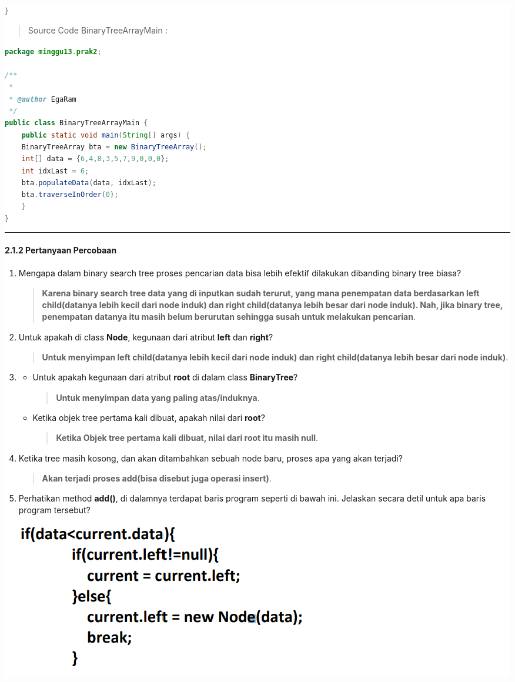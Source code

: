 ```java
}
```

>Source Code BinaryTreeArrayMain :
```java
package minggu13.prak2;

/**
 *
 * @author EgaRam
 */
public class BinaryTreeArrayMain {
    public static void main(String[] args) {
    BinaryTreeArray bta = new BinaryTreeArray();
    int[] data = {6,4,8,3,5,7,9,0,0,0};
    int idxLast = 6;
    bta.populateData(data, idxLast);
    bta.traverseInOrder(0);
    }
}
```

---
#### **2.1.2 Pertanyaan Percobaan**
1. Mengapa dalam binary search tree proses pencarian data bisa lebih efektif
dilakukan dibanding binary tree biasa?

    >**Karena binary search tree data yang di inputkan sudah terurut, yang mana penempatan data berdasarkan left child(datanya lebih kecil dari node induk) dan right child(datanya lebih besar dari node induk). Nah, jika binary tree, penempatan datanya itu masih belum berurutan sehingga susah untuk melakukan pencarian**.

2. Untuk apakah di class **Node**, kegunaan dari atribut **left** dan **right**?

    >**Untuk menyimpan left child(datanya lebih kecil dari node induk) dan right child(datanya lebih besar dari node induk)**.

3. - Untuk apakah kegunaan dari atribut **root** di dalam class **BinaryTree**?

        >**Untuk menyimpan data yang paling atas/induknya**.

    - Ketika objek tree pertama kali dibuat, apakah nilai dari **root**?

        >**Ketika Objek tree pertama kali dibuat, nilai dari root itu masih null**.

4. Ketika tree masih kosong, dan akan ditambahkan sebuah node baru, proses apa yang akan terjadi?

    >**Akan terjadi proses add(bisa disebut juga operasi insert)**.

5. Perhatikan method **add()**, di dalamnya terdapat baris program seperti di bawah ini. Jelaskan secara detil untuk apa baris program tersebut?<p>

    <img src = "Images/13.png"><p>

